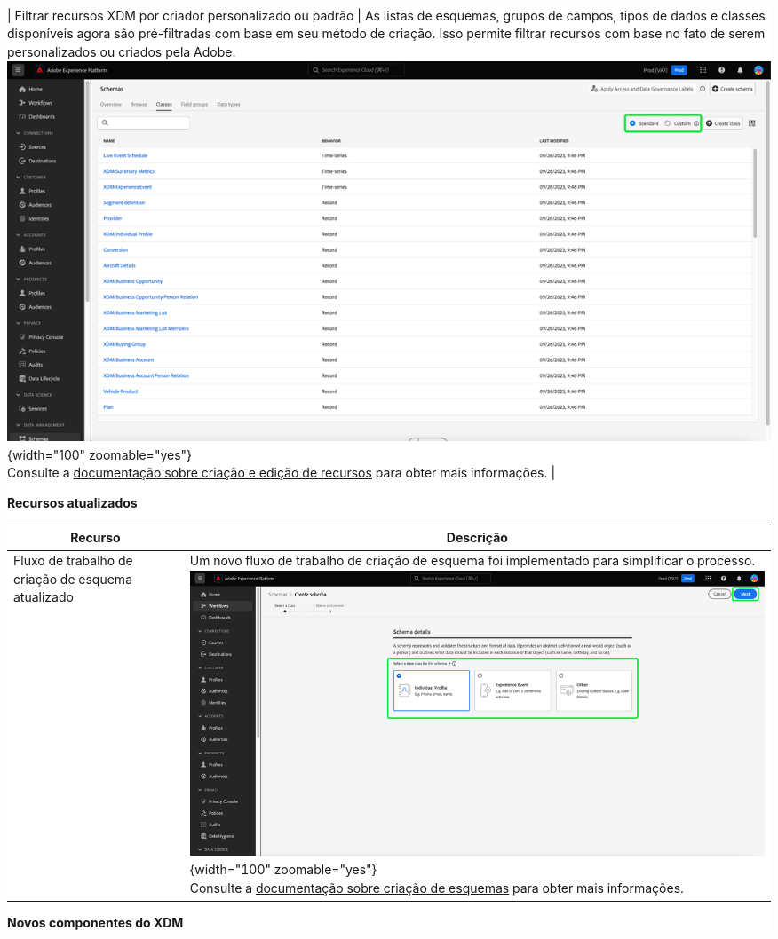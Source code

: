 | Filtrar recursos XDM por criador personalizado ou padrão | As listas de esquemas, grupos de campos, tipos de dados e classes disponíveis agora são pré-filtradas com base em seu método de criação. Isso permite filtrar recursos com base no fato de serem personalizados ou criados pela Adobe.<br>![Os filtros Padrão e Personalizado no espaço de trabalho Esquemas.](../2023/assets/standard-and-custom-classes.png "O espaço de trabalho Esquemas com os filtros Padrão e Personalizado realçados."){width="100" zoomable="yes"} <br> Consulte a [documentação sobre criação e edição de recursos](../../xdm/ui/resources/classes.md#filter.md) para obter mais informações. |

**Recursos atualizados**

| Recurso | Descrição |
| --- | --- |
| Fluxo de trabalho de criação de esquema atualizado | Um novo fluxo de trabalho de criação de esquema foi implementado para simplificar o processo. <br> ![A nova interface de criação de esquema.](../2023/assets/schema-class-options.png "Seletor de detalhes do novo esquema realçado."){width="100" zoomable="yes"} <br> Consulte a [documentação sobre criação de esquemas](../../xdm/ui/resources/schemas.md#create) para obter mais informações. |

**Novos componentes do XDM**
